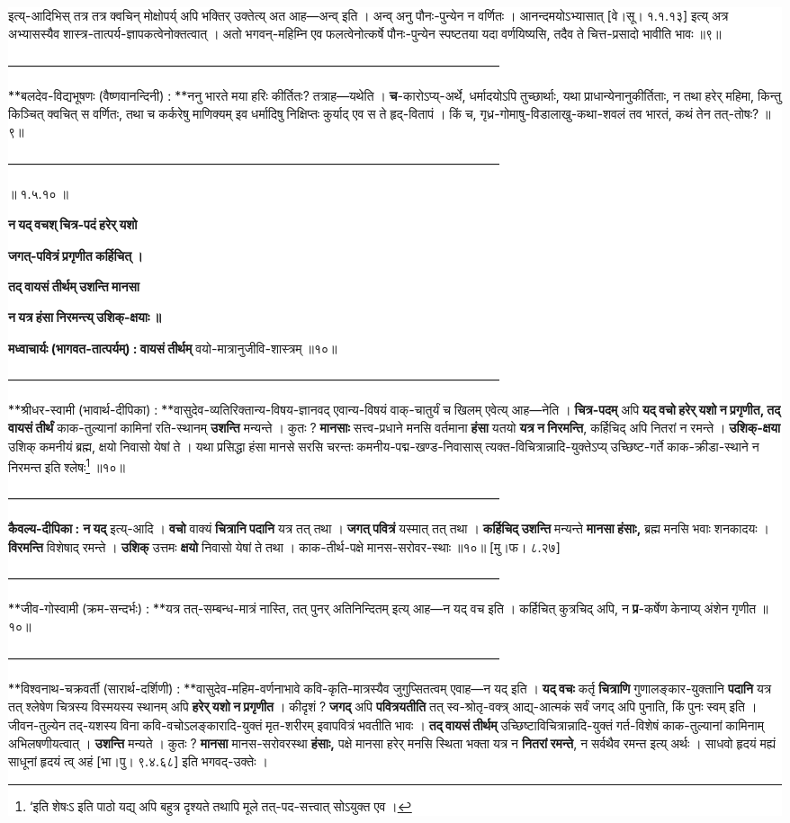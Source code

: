 इत्य्-आदिभिस् तत्र तत्र क्वचिन् मोक्षोपर्य् अपि भक्तिर् उक्तेत्य् अत आह—अन्व् इति । अन्व् अनु पौनः-पुन्येन न वर्णितः । आनन्दमयोऽभ्यासात् [वे।सू। १.१.१३] इत्य् अत्र अभ्यासस्यैव शास्त्र-तात्पर्य-ज्ञापकत्वेनोक्तत्वात् । अतो भगवन्-महिम्नि एव फलत्वेनोत्कर्षे पौनः-पुन्येन स्पष्टतया यदा वर्णयिष्यसि, तदैव ते चित्त-प्रसादो भावीति भावः ॥९॥

———————————————————————————————————————

**बलदेव-विद्यभूषणः (वैष्णवानन्दिनी) : **ननु भारते मया हरिः कीर्तितः? तत्राह—यथेति । **च**-कारोऽप्य्-अर्थे, धर्मादयोऽपि तुच्छार्थाः, यथा प्राधान्येनानुकीर्तिताः, न तथा हरेर् महिमा, किन्तु किञ्चित् क्वचित् स वर्णितः, तथा च कर्करेषु माणिक्यम् इव धर्मादिषु निक्षिप्तः कुर्याद् एव स ते हृद्-वितापं । किं च, गृध्र-गोमाषु-विडालाखु-कथा-शवलं तव भारतं, कथं तेन तत्-तोषः? ॥९॥

———————————————————————————————————————

॥ १.५.१० ॥

**न यद् वचश् चित्र-पदं हरेर् यशो**

**जगत्-पवित्रं प्रगृणीत कर्हिचित् ।**

**तद् वायसं तीर्थम् उशन्ति मानसा**

**न यत्र हंसा निरमन्त्य् उशिक्-क्षयाः ॥**

**मध्वाचार्यः (भागवत-तात्पर्यम्) : वायसं तीर्थम्** वयो-मात्रानुजीवि-शास्त्रम् ॥१०॥

———————————————————————————————————————

**श्रीधर-स्वामी (भावार्थ-दीपिका) : **वासुदेव-व्यतिरिक्तान्य-विषय-ज्ञानवद् एवान्य-विषयं वाक्-चातुर्यं च खिलम् एवेत्य् आह—नेति । **चित्र-पदम्** अपि **यद् वचो हरेर् यशो न प्रगृणीत, तद् वायसं तीर्थं** काक-तुल्यानां कामिनां रति-स्थानम् **उशन्ति** मन्यन्ते । कुतः ? **मानसाः** सत्त्व-प्रधाने मनसि वर्तमाना **हंसा** यतयो **यत्र न निरमन्ति**, कर्हिचिद् अपि नितरां न रमन्ते । **उशिक्-क्षया** उशिक् कमनीयं ब्रह्म, क्षयो निवासो येषां ते । यथा प्रसिद्धा हंसा मानसे सरसि चरन्तः कमनीय-पद्म-खण्ड-निवासास् त्यक्त-विचित्रान्नादि-युक्तेऽप्य् उच्छिष्ट-गर्ते काक-क्रीडा-स्थाने न निरमन्त इति श्लेषः[^४४] ॥१०॥

[^४४]:
    ‘इति शेषःऽ इति पाठो यद्य् अपि बहुत्र दृश्यते तथापि मूले तत्-पद-सत्त्वात् सोऽयुक्त एव ।


———————————————————————————————————————

**कैवल्य-दीपिका :** **न यद्** इत्य्-आदि । **वचो** वाक्यं **चित्रानि पदानि** यत्र तत् तथा । **जगत् पवित्रं** यस्मात् तत् तथा । **कर्हिचिद् उशन्ति** मन्यन्ते **मानसा हंसाः,** ब्रह्म मनसि भवाः शनकादयः । **विरमन्ति** विशेषाद् रमन्ते । **उशिक्** उत्तमः **क्षयो** निवासो येषां ते तथा । काक-तीर्थ-पक्षे मानस-सरोवर-स्थाः ॥१०॥ [मु।फ। ८.२७]

———————————————————————————————————————

**जीव-गोस्वामी (क्रम-सन्दर्भः) : **यत्र तत्-सम्बन्ध-मात्रं नास्ति, तत् पुनर् अतिनिन्दितम् इत्य् आह—न यद् वच इति । कर्हिचित् कुत्रचिद् अपि, न **प्र**-कर्षेण केनाप्य् अंशेन गृणीत ॥१०॥

———————————————————————————————————————

**विश्वनाथ-चक्रवर्ती (सारार्थ-दर्शिणी) : **वासुदेव-महिम-वर्णनाभावे कवि-कृति-मात्रस्यैव जुगुप्सितत्वम् एवाह—न यद् इति । **यद् वचः** कर्तृ **चित्राणि** गुणालङ्कार-युक्तानि **पदानि** यत्र तत् श्लेषेण चित्रस्य विस्मयस्य स्थानम् अपि **हरेर् यशो न प्रगृणीत** । कीदृशं ? **जगद्** अपि **पवित्रयतीति** तत् स्व-श्रोतृ-वक्त्र् आद्य्-आत्मकं सर्वं जगद् अपि पुनाति, किं पुनः स्वम् इति । जीवन-तुल्येन तद्-यशस्य विना कवि-वचोऽलङ्कारादि-युक्तं मृत-शरीरम् इवापवित्रं भवतीति भावः । **तद् वायसं तीर्थम्** उच्छिष्टाविचित्रान्नादि-युक्तं गर्त-विशेषं काक-तुल्यानां कामिनाम् अभिलषणीयत्वात् । **उशन्ति** मन्यते । कुतः ? **मानसा** मानस-सरोवरस्था **हंसाः,** पक्षे मानसा हरेर् मनसि स्थिता भक्ता यत्र न **नितरां रमन्ते**, न सर्वथैव रमन्त इत्य् अर्थः । साधवो हृदयं मह्यं साधूनां हृदयं त्व् अहं [भा।पु। ९.४.६८] इति भगवद्-उक्तेः । 
